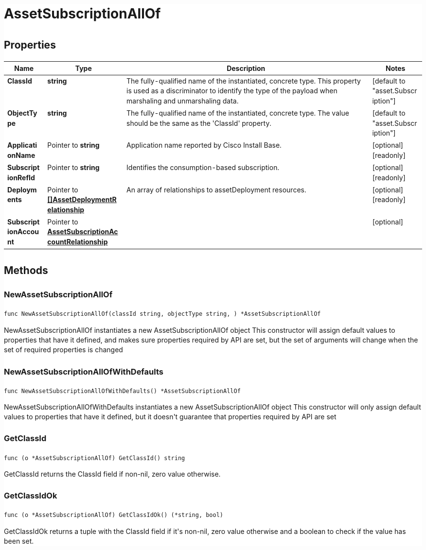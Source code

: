 # AssetSubscriptionAllOf

## Properties

Name | Type | Description | Notes
------------ | ------------- | ------------- | -------------
**ClassId** | **string** | The fully-qualified name of the instantiated, concrete type. This property is used as a discriminator to identify the type of the payload when marshaling and unmarshaling data. | [default to "asset.Subscription"]
**ObjectType** | **string** | The fully-qualified name of the instantiated, concrete type. The value should be the same as the &#39;ClassId&#39; property. | [default to "asset.Subscription"]
**ApplicationName** | Pointer to **string** | Application name reported by Cisco Install Base. | [optional] [readonly] 
**SubscriptionRefId** | Pointer to **string** | Identifies the consumption-based subscription. | [optional] [readonly] 
**Deployments** | Pointer to [**[]AssetDeploymentRelationship**](AssetDeploymentRelationship.md) | An array of relationships to assetDeployment resources. | [optional] [readonly] 
**SubscriptionAccount** | Pointer to [**AssetSubscriptionAccountRelationship**](AssetSubscriptionAccountRelationship.md) |  | [optional] 

## Methods

### NewAssetSubscriptionAllOf

`func NewAssetSubscriptionAllOf(classId string, objectType string, ) *AssetSubscriptionAllOf`

NewAssetSubscriptionAllOf instantiates a new AssetSubscriptionAllOf object
This constructor will assign default values to properties that have it defined,
and makes sure properties required by API are set, but the set of arguments
will change when the set of required properties is changed

### NewAssetSubscriptionAllOfWithDefaults

`func NewAssetSubscriptionAllOfWithDefaults() *AssetSubscriptionAllOf`

NewAssetSubscriptionAllOfWithDefaults instantiates a new AssetSubscriptionAllOf object
This constructor will only assign default values to properties that have it defined,
but it doesn't guarantee that properties required by API are set

### GetClassId

`func (o *AssetSubscriptionAllOf) GetClassId() string`

GetClassId returns the ClassId field if non-nil, zero value otherwise.

### GetClassIdOk

`func (o *AssetSubscriptionAllOf) GetClassIdOk() (*string, bool)`

GetClassIdOk returns a tuple with the ClassId field if it's non-nil, zero value otherwise
and a boolean to check if the value has been set.
